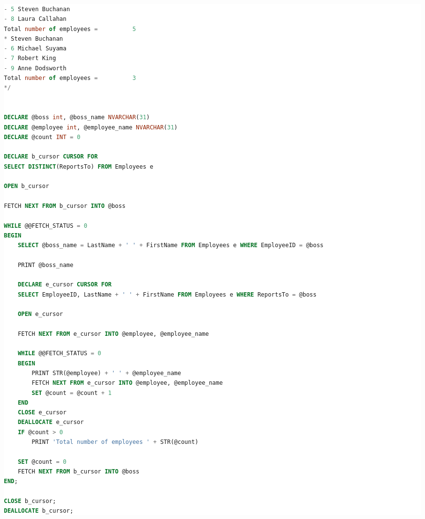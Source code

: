 ```SQL
- 5 Steven Buchanan
- 8 Laura Callahan
Total number of employees =          5
* Steven Buchanan
- 6 Michael Suyama
- 7 Robert King
- 9 Anne Dodsworth
Total number of employees =          3
*/


DECLARE @boss int, @boss_name NVARCHAR(31)
DECLARE @employee int, @employee_name NVARCHAR(31)
DECLARE @count INT = 0

DECLARE b_cursor CURSOR FOR
SELECT DISTINCT(ReportsTo) FROM Employees e

OPEN b_cursor

FETCH NEXT FROM b_cursor INTO @boss

WHILE @@FETCH_STATUS = 0
BEGIN
	SELECT @boss_name = LastName + ' ' + FirstName FROM Employees e WHERE EmployeeID = @boss

	PRINT @boss_name
	
	DECLARE e_cursor CURSOR FOR 
	SELECT EmployeeID, LastName + ' ' + FirstName FROM Employees e WHERE ReportsTo = @boss

	OPEN e_cursor
 
	FETCH NEXT FROM e_cursor INTO @employee, @employee_name

	WHILE @@FETCH_STATUS = 0
	BEGIN
		PRINT STR(@employee) + ' ' + @employee_name
		FETCH NEXT FROM e_cursor INTO @employee, @employee_name
		SET @count = @count + 1
	END
	CLOSE e_cursor
	DEALLOCATE e_cursor
	IF @count > 0
		PRINT 'Total number of employees ' + STR(@count)
	
	SET @count = 0
	FETCH NEXT FROM b_cursor INTO @boss
END;
 
CLOSE b_cursor;
DEALLOCATE b_cursor;
```